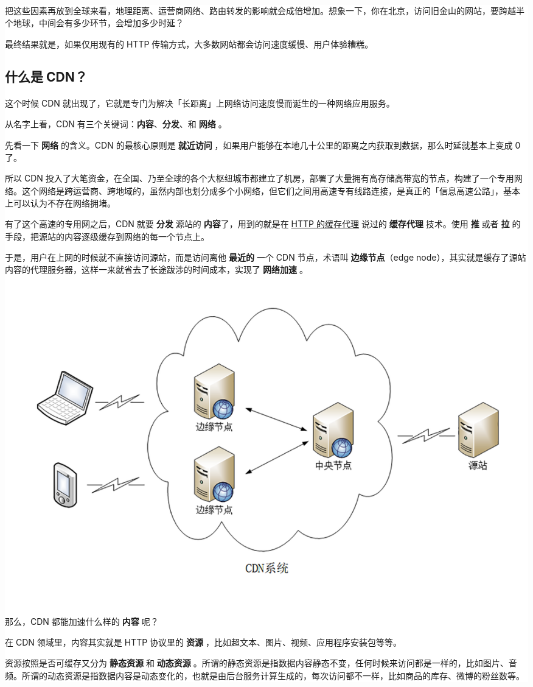把这些因素再放到全球来看，地理距离、运营商网络、路由转发的影响就会成倍增加。想象一下，你在北京，访问旧金山的网站，要跨越半个地球，中间会有多少环节，会增加多少时延？

最终结果就是，如果仅用现有的 HTTP 传输方式，大多数网站都会访问速度缓慢、用户体验糟糕。

## 什么是 CDN？

这个时候 CDN 就出现了，它就是专门为解决「长距离」上网络访问速度慢而诞生的一种网络应用服务。

从名字上看，CDN 有三个关键词：**内容**、**分发**、和 **网络** 。

先看一下 **网络** 的含义。CDN 的最核心原则是 **就近访问** ，如果用户能够在本地几十公里的距离之内获取到数据，那么时延就基本上变成 0 了。

所以 CDN 投入了大笔资金，在全国、乃至全球的各个大枢纽城市都建立了机房，部署了大量拥有高存储高带宽的节点，构建了一个专用网络。这个网络是跨运营商、跨地域的，虽然内部也划分成多个小网络，但它们之间用高速专有线路连接，是真正的「信息高速公路」，基本上可以认为不存在网络拥堵。

有了这个高速的专用网之后，CDN 就要 **分发** 源站的 **内容**了，用到的就是在 [HTTP 的缓存代理](../04/08.md) 说过的 **缓存代理** 技术。使用 **推** 或者 **拉** 的手段，把源站的内容逐级缓存到网络的每一个节点上。

于是，用户在上网的时候就不直接访问源站，而是访问离他 **最近的** 一个 CDN 节点，术语叫 **边缘节点**（edge node），其实就是缓存了源站内容的代理服务器，这样一来就省去了长途跋涉的时间成本，实现了 **网络加速** 。

![img](./assets/46d1dbbb545fcf3cfb53407e0afe9a5b.png)

那么，CDN 都能加速什么样的 **内容** 呢？

在 CDN 领域里，内容其实就是 HTTP 协议里的 **资源** ，比如超文本、图片、视频、应用程序安装包等等。

资源按照是否可缓存又分为 **静态资源** 和 **动态资源** 。所谓的静态资源是指数据内容静态不变，任何时候来访问都是一样的，比如图片、音频。所谓的动态资源是指数据内容是动态变化的，也就是由后台服务计算生成的，每次访问都不一样，比如商品的库存、微博的粉丝数等。
